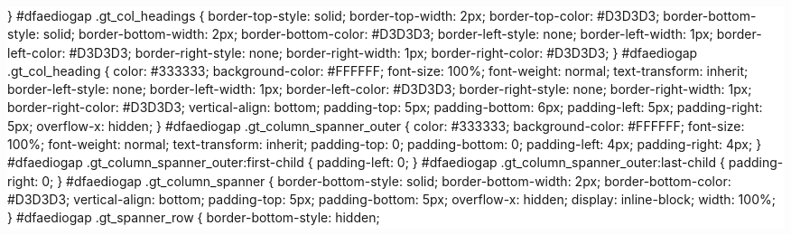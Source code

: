 }
&#10;#dfaediogap .gt_col_headings {
  border-top-style: solid;
  border-top-width: 2px;
  border-top-color: #D3D3D3;
  border-bottom-style: solid;
  border-bottom-width: 2px;
  border-bottom-color: #D3D3D3;
  border-left-style: none;
  border-left-width: 1px;
  border-left-color: #D3D3D3;
  border-right-style: none;
  border-right-width: 1px;
  border-right-color: #D3D3D3;
}
&#10;#dfaediogap .gt_col_heading {
  color: #333333;
  background-color: #FFFFFF;
  font-size: 100%;
  font-weight: normal;
  text-transform: inherit;
  border-left-style: none;
  border-left-width: 1px;
  border-left-color: #D3D3D3;
  border-right-style: none;
  border-right-width: 1px;
  border-right-color: #D3D3D3;
  vertical-align: bottom;
  padding-top: 5px;
  padding-bottom: 6px;
  padding-left: 5px;
  padding-right: 5px;
  overflow-x: hidden;
}
&#10;#dfaediogap .gt_column_spanner_outer {
  color: #333333;
  background-color: #FFFFFF;
  font-size: 100%;
  font-weight: normal;
  text-transform: inherit;
  padding-top: 0;
  padding-bottom: 0;
  padding-left: 4px;
  padding-right: 4px;
}
&#10;#dfaediogap .gt_column_spanner_outer:first-child {
  padding-left: 0;
}
&#10;#dfaediogap .gt_column_spanner_outer:last-child {
  padding-right: 0;
}
&#10;#dfaediogap .gt_column_spanner {
  border-bottom-style: solid;
  border-bottom-width: 2px;
  border-bottom-color: #D3D3D3;
  vertical-align: bottom;
  padding-top: 5px;
  padding-bottom: 5px;
  overflow-x: hidden;
  display: inline-block;
  width: 100%;
}
&#10;#dfaediogap .gt_spanner_row {
  border-bottom-style: hidden;